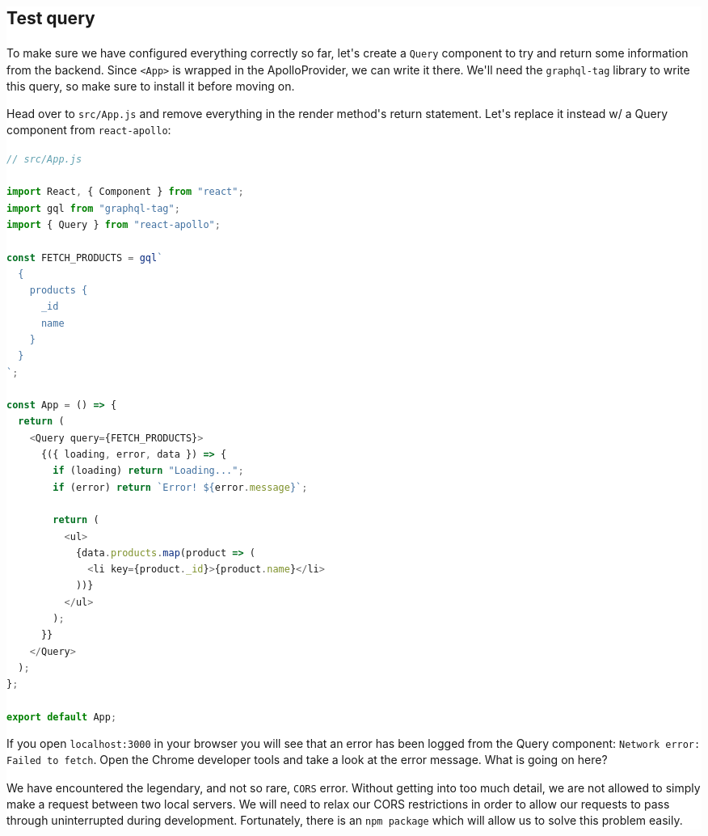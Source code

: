 ## Test query

To make sure we have configured everything correctly so far, let's create a `Query` component to try and return some information from the backend. Since `<App>` is wrapped in the ApolloProvider, we can write it there. We'll need the `graphql-tag` library to write this query, so make sure to install it before moving on.

Head over to `src/App.js` and remove everything in the render method's return statement. Let's replace it instead w/ a Query component from `react-apollo`:

```js
// src/App.js

import React, { Component } from "react";
import gql from "graphql-tag";
import { Query } from "react-apollo";

const FETCH_PRODUCTS = gql`
  {
    products {
      _id
      name
    }
  }
`;

const App = () => {
  return (
    <Query query={FETCH_PRODUCTS}>
      {({ loading, error, data }) => {
        if (loading) return "Loading...";
        if (error) return `Error! ${error.message}`;

        return (
          <ul>
            {data.products.map(product => (
              <li key={product._id}>{product.name}</li>
            ))}
          </ul>
        );
      }}
    </Query>
  );
};

export default App;
```

If you open `localhost:3000` in your browser you will see that an error has been logged from the Query component: `Network error: Failed to fetch`. Open the Chrome developer tools and take a look at the error message. What is going on here?

We have encountered the legendary, and not so rare, `CORS` error. Without getting into too much detail, we are not allowed to simply make a request between two local servers. We will need to relax our CORS restrictions in order to allow our requests to pass through uninterrupted during development. Fortunately, there is an `npm package` which will allow us to solve this problem easily.
